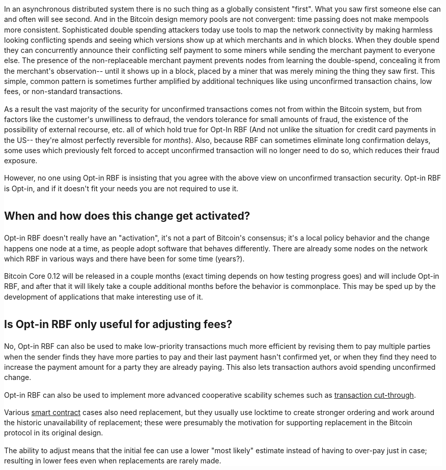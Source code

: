 In an asynchronous distributed system there is no such thing as a globally consistent "first". What you saw first someone else can and often will see second. And in the Bitcoin design memory pools are not convergent: time passing does not make mempools more consistent.  Sophisticated double spending attackers today use tools to map the network connectivity by making harmless looking conflicting spends and seeing which versions show up at which merchants and in which blocks. When they double spend they can concurrently announce their conflicting self payment to some miners while sending the merchant payment to everyone else. The presence of the non-replaceable merchant payment prevents nodes from learning the double-spend, concealing it from the merchant's observation-- until it shows up in a block, placed by a miner that was merely mining the thing they saw first. This simple, common pattern is sometimes further amplified by additional techniques like using unconfirmed transaction chains, low fees, or non-standard transactions.

As a result the vast majority of the security for unconfirmed transactions comes not from within the Bitcoin system, but from factors like the customer's unwilliness to defraud, the vendors tolerance for small amounts of fraud, the existence of the possibility of external recourse, etc. all of which hold true for Opt-In RBF (And not unlike the situation for credit card payments in the US-- they're almost perfectly reversible for _months_). Also, because RBF can sometimes eliminate long confirmation delays, some uses which previously felt forced to accept unconfirmed transaction will no longer need to do so, which reduces their fraud exposure.

However, no one using Opt-in RBF is insisting that you agree with the above view on unconfirmed transaction security. Opt-in RBF is Opt-in, and if it doesn't fit your needs you are not required to use it.

## When and how does this change get activated?

Opt-in RBF doesn't really have an "activation", it's not a part of Bitcoin's consensus; it's a local policy behavior and the change happens one node at a time, as people adopt software that behaves differently.  There are already some nodes on the network which RBF in various ways and there have been for some time (years?).

Bitcoin Core 0.12 will be released in a couple months (exact timing depends on how testing progress goes) and will include Opt-in RBF, and after that it will likely take a couple additional months before the behavior is commonplace. This may be sped up by the development of applications that make interesting use of it.

## Is Opt-in RBF only useful for adjusting fees?

No, Opt-in RBF can also be used to make low-priority transactions much more efficient by revising them to pay multiple parties when the sender finds they have more parties to pay and their last payment hasn't confirmed yet, or when they find they need to increase the payment amount for a party they are already paying. This also lets transaction authors avoid spending unconfirmed change.

Opt-in RBF can also be used to implement more advanced cooperative scability schemes such as [transaction cut-through](https://bitcointalk.org/index.php?topic=281848.0).

Various [smart contract](https://bitcointalk.org/index.php?topic=321228.0) cases also need replacement, but they usually use locktime to create stronger ordering and work around the historic unavailability of replacement; these were presumably the motivation for supporting replacement in the Bitcoin protocol in its original design.

The ability to adjust means that the initial fee can use a lower "most likely" estimate instead of having to over-pay just in case; resulting in lower fees even when replacements are rarely made.

